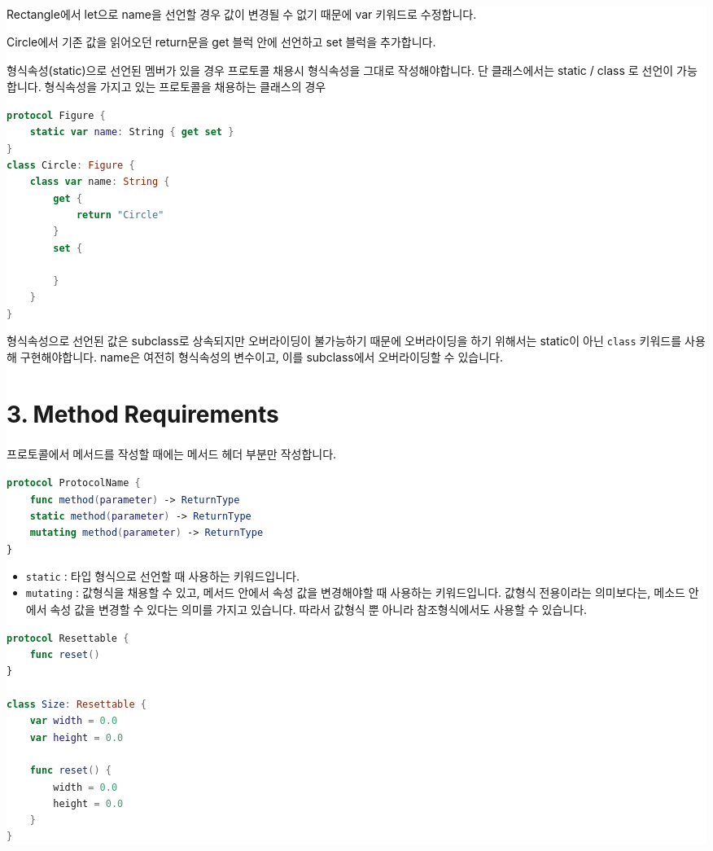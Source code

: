 Rectangle에서 let으로 name을 선언할 경우 값이 변경될 수 없기 때문에 var 키워드로 수정합니다.

Circle에서 기존 값을 읽어오던 return문을 get 블럭 안에 선언하고 set 블럭을 추가합니다.

형식속성(static)으로 선언된 멤버가 있을 경우 프로토콜 채용시 형식속성을 그대로 작성해야합니다. 단 클래스에서는 static / class 로 선언이 가능합니다. 형식속성을 가지고 있는 프로토콜을 채용하는 클래스의 경우 

```swift
protocol Figure {
    static var name: String { get set }
}
class Circle: Figure {
    class var name: String {
        get {
            return "Circle"
        }
        set {
            
        }
    }
}
```

형식속성으로 선언된 값은 subclass로 상속되지만 오버라이딩이 불가능하기 때문에 오버라이딩을 하기 위해서는 static이 아닌 `class` 키워드를 사용해 구현해야합니다. name은 여전히 형식속성의 변수이고, 이를 subclass에서 오버라이딩할 수 있습니다.

# 3. Method Requirements

프로토콜에서 메서드를 작성할 때에는 메서드 헤더 부분만 작성합니다.

```swift
protocol ProtocolName {
	func method(parameter) -> ReturnType
	static method(parameter) -> ReturnType
	mutating method(parameter) -> ReturnType
}
```

- `static` : 타입 형식으로 선언할 때 사용하는 키워드입니다.
- `mutating` : 값형식을 채용할 수 있고, 메서드 안에서 속성 값을 변경해야할 때 사용하는 키워드입니다.
값형식 전용이라는 의미보다는, 메소드 안에서 속성 값을 변경할 수 있다는 의미를 가지고 있습니다. 따라서 값형식 뿐 아니라 참조형식에서도 사용할 수 있습니다.

```swift
protocol Resettable {
    func reset()
}

class Size: Resettable {
    var width = 0.0
    var height = 0.0
    
    func reset() {
        width = 0.0
        height = 0.0
    }
}
```
